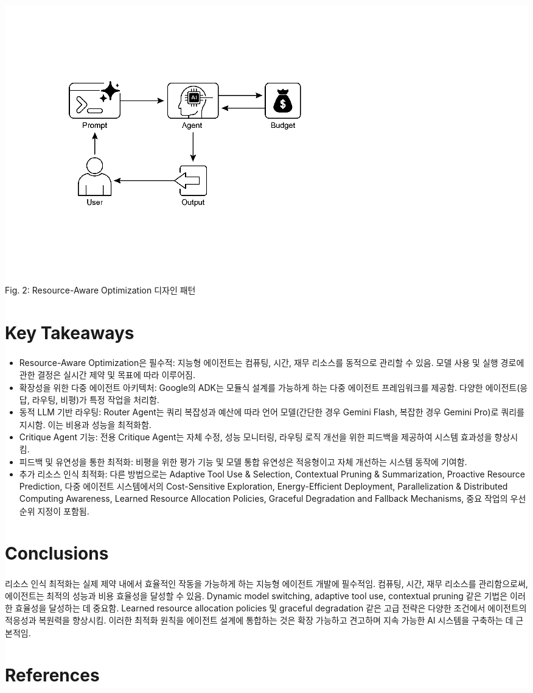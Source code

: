 ![Resource-Aware Optimization Design Pattern](images/chapter16/diagram-2.png)

Fig. 2: Resource-Aware Optimization 디자인 패턴

# Key Takeaways

* Resource-Aware Optimization은 필수적: 지능형 에이전트는 컴퓨팅, 시간, 재무 리소스를 동적으로 관리할 수 있음. 모델 사용 및 실행 경로에 관한 결정은 실시간 제약 및 목표에 따라 이루어짐.
* 확장성을 위한 다중 에이전트 아키텍처: Google의 ADK는 모듈식 설계를 가능하게 하는 다중 에이전트 프레임워크를 제공함. 다양한 에이전트(응답, 라우팅, 비평)가 특정 작업을 처리함.
* 동적 LLM 기반 라우팅: Router Agent는 쿼리 복잡성과 예산에 따라 언어 모델(간단한 경우 Gemini Flash, 복잡한 경우 Gemini Pro)로 쿼리를 지시함. 이는 비용과 성능을 최적화함.
* Critique Agent 기능: 전용 Critique Agent는 자체 수정, 성능 모니터링, 라우팅 로직 개선을 위한 피드백을 제공하여 시스템 효과성을 향상시킴.
* 피드백 및 유연성을 통한 최적화: 비평을 위한 평가 기능 및 모델 통합 유연성은 적응형이고 자체 개선하는 시스템 동작에 기여함.
* 추가 리소스 인식 최적화: 다른 방법으로는 Adaptive Tool Use & Selection, Contextual Pruning & Summarization, Proactive Resource Prediction, 다중 에이전트 시스템에서의 Cost-Sensitive Exploration, Energy-Efficient Deployment, Parallelization & Distributed Computing Awareness, Learned Resource Allocation Policies, Graceful Degradation and Fallback Mechanisms, 중요 작업의 우선순위 지정이 포함됨.

# Conclusions

리소스 인식 최적화는 실제 제약 내에서 효율적인 작동을 가능하게 하는 지능형 에이전트 개발에 필수적임. 컴퓨팅, 시간, 재무 리소스를 관리함으로써, 에이전트는 최적의 성능과 비용 효율성을 달성할 수 있음. Dynamic model switching, adaptive tool use, contextual pruning 같은 기법은 이러한 효율성을 달성하는 데 중요함. Learned resource allocation policies 및 graceful degradation 같은 고급 전략은 다양한 조건에서 에이전트의 적응성과 복원력을 향상시킴. 이러한 최적화 원칙을 에이전트 설계에 통합하는 것은 확장 가능하고 견고하며 지속 가능한 AI 시스템을 구축하는 데 근본적임.

# References
